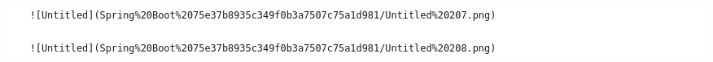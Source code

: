         ![Untitled](Spring%20Boot%2075e37b8935c349f0b3a7507c75a1d981/Untitled%20207.png)
        
        ![Untitled](Spring%20Boot%2075e37b8935c349f0b3a7507c75a1d981/Untitled%20208.png)
        
